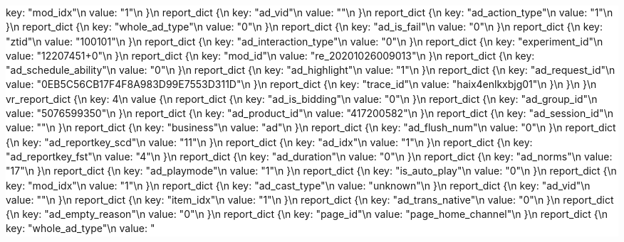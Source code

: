key: \"mod_idx\"\n            value: \"1\"\n          }\n          report_dict {\n            key: \"ad_vid\"\n            value: \"\"\n          }\n          report_dict {\n            key: \"ad_action_type\"\n            value: \"1\"\n          }\n          report_dict {\n            key: \"whole_ad_type\"\n            value: \"0\"\n          }\n          report_dict {\n            key: \"ad_is_fail\"\n            value: \"0\"\n          }\n          report_dict {\n            key: \"ztid\"\n            value: \"100101\"\n          }\n          report_dict {\n            key: \"ad_interaction_type\"\n            value: \"0\"\n          }\n          report_dict {\n            key: \"experiment_id\"\n            value: \"12207451+0\"\n          }\n          report_dict {\n            key: \"mod_id\"\n            value: \"re_20201026009013\"\n          }\n          report_dict {\n            key: \"ad_schedule_ability\"\n            value: \"0\"\n          }\n          report_dict {\n            key: \"ad_highlight\"\n            value: \"1\"\n          }\n          report_dict {\n            key: \"ad_request_id\"\n            value: \"0EB5C56CB17F4F8A983D99E7553D311D\"\n          }\n          report_dict {\n            key: \"trace_id\"\n            value: \"haix4enlkxbjg01\"\n          }\n        }\n      }\n      vr_report_dict {\n        key: 4\n        value {\n          report_dict {\n            key: \"ad_is_bidding\"\n            value: \"0\"\n          }\n          report_dict {\n            key: \"ad_group_id\"\n            value: \"5076599350\"\n          }\n          report_dict {\n            key: \"ad_product_id\"\n            value: \"417200582\"\n          }\n          report_dict {\n            key: \"ad_session_id\"\n            value: \"\"\n          }\n          report_dict {\n            key: \"business\"\n            value: \"ad\"\n          }\n          report_dict {\n            key: \"ad_flush_num\"\n            value: \"0\"\n          }\n          report_dict {\n            key: \"ad_reportkey_scd\"\n            value: \"11\"\n          }\n          report_dict {\n            key: \"ad_idx\"\n            value: \"1\"\n          }\n          report_dict {\n            key: \"ad_reportkey_fst\"\n            value: \"4\"\n          }\n          report_dict {\n            key: \"ad_duration\"\n            value: \"0\"\n          }\n          report_dict {\n            key: \"ad_norms\"\n            value: \"17\"\n          }\n          report_dict {\n            key: \"ad_playmode\"\n            value: \"1\"\n          }\n          report_dict {\n            key: \"is_auto_play\"\n            value: \"0\"\n          }\n          report_dict {\n            key: \"mod_idx\"\n            value: \"1\"\n          }\n          report_dict {\n            key: \"ad_cast_type\"\n            value: \"unknown\"\n          }\n          report_dict {\n            key: \"ad_vid\"\n            value: \"\"\n          }\n          report_dict {\n            key: \"item_idx\"\n            value: \"1\"\n          }\n          report_dict {\n            key: \"ad_trans_native\"\n            value: \"0\"\n          }\n          report_dict {\n            key: \"ad_empty_reason\"\n            value: \"0\"\n          }\n          report_dict {\n            key: \"page_id\"\n            value: \"page_home_channel\"\n          }\n          report_dict {\n            key: \"whole_ad_type\"\n            value: \"